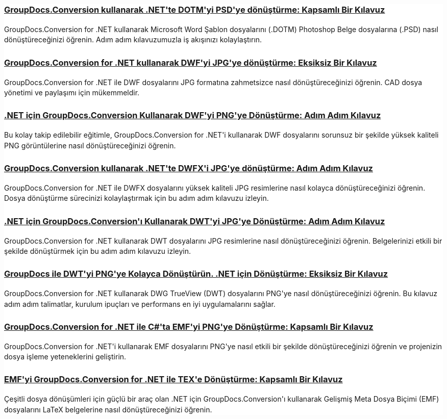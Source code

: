 ### [GroupDocs.Conversion kullanarak .NET'te DOTM'yi PSD'ye dönüştürme: Kapsamlı Bir Kılavuz](./convert-dotm-to-psd-groupdocs-net/)
GroupDocs.Conversion for .NET kullanarak Microsoft Word Şablon dosyalarını (.DOTM) Photoshop Belge dosyalarına (.PSD) nasıl dönüştüreceğinizi öğrenin. Adım adım kılavuzumuzla iş akışınızı kolaylaştırın.

### [GroupDocs.Conversion for .NET kullanarak DWF'yi JPG'ye dönüştürme: Eksiksiz Bir Kılavuz](./convert-dwf-to-jpg-groupdocs-conversion-net/)
GroupDocs.Conversion for .NET ile DWF dosyalarını JPG formatına zahmetsizce nasıl dönüştüreceğinizi öğrenin. CAD dosya yönetimi ve paylaşımı için mükemmeldir.

### [.NET için GroupDocs.Conversion Kullanarak DWF'yi PNG'ye Dönüştürme: Adım Adım Kılavuz](./convert-dwf-to-png-groupdocs-conversion-net/)
Bu kolay takip edilebilir eğitimle, GroupDocs.Conversion for .NET'i kullanarak DWF dosyalarını sorunsuz bir şekilde yüksek kaliteli PNG görüntülerine nasıl dönüştüreceğinizi öğrenin.

### [GroupDocs.Conversion kullanarak .NET'te DWFX'i JPG'ye dönüştürme: Adım Adım Kılavuz](./convert-dwfx-to-jpg-groupdocs-net/)
GroupDocs.Conversion for .NET ile DWFX dosyalarını yüksek kaliteli JPG resimlerine nasıl kolayca dönüştüreceğinizi öğrenin. Dosya dönüştürme sürecinizi kolaylaştırmak için bu adım adım kılavuzu izleyin.

### [.NET için GroupDocs.Conversion'ı Kullanarak DWT'yi JPG'ye Dönüştürme: Adım Adım Kılavuz](./convert-dwt-to-jpg-groupdocs-dotnet/)
GroupDocs.Conversion for .NET kullanarak DWT dosyalarını JPG resimlerine nasıl dönüştüreceğinizi öğrenin. Belgelerinizi etkili bir şekilde dönüştürmek için bu adım adım kılavuzu izleyin.

### [GroupDocs ile DWT'yi PNG'ye Kolayca Dönüştürün. .NET için Dönüştürme: Eksiksiz Bir Kılavuz](./convert-dwt-to-png-groupdocs-conversion-net/)
GroupDocs.Conversion for .NET kullanarak DWG TrueView (DWT) dosyalarını PNG'ye nasıl dönüştüreceğinizi öğrenin. Bu kılavuz adım adım talimatlar, kurulum ipuçları ve performans en iyi uygulamalarını sağlar.

### [GroupDocs.Conversion for .NET ile C#'ta EMF'yi PNG'ye Dönüştürme: Kapsamlı Bir Kılavuz](./convert-emf-to-png-groupdocs-net-csharp/)
GroupDocs.Conversion for .NET'i kullanarak EMF dosyalarını PNG'ye nasıl etkili bir şekilde dönüştüreceğinizi öğrenin ve projenizin dosya işleme yeteneklerini geliştirin.

### [EMF'yi GroupDocs.Conversion for .NET ile TEX'e Dönüştürme: Kapsamlı Bir Kılavuz](./convert-emf-to-tex-groupdocs-conversion-net/)
Çeşitli dosya dönüşümleri için güçlü bir araç olan .NET için GroupDocs.Conversion'ı kullanarak Gelişmiş Meta Dosya Biçimi (EMF) dosyalarını LaTeX belgelerine nasıl dönüştüreceğinizi öğrenin.

